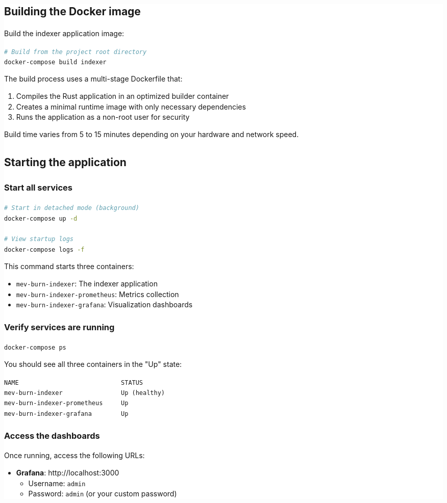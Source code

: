 ## Building the Docker image

Build the indexer application image:

```bash
# Build from the project root directory
docker-compose build indexer
```

The build process uses a multi-stage Dockerfile that:
1. Compiles the Rust application in an optimized builder container
2. Creates a minimal runtime image with only necessary dependencies
3. Runs the application as a non-root user for security

Build time varies from 5 to 15 minutes depending on your hardware and network speed.

## Starting the application

### Start all services

```bash
# Start in detached mode (background)
docker-compose up -d

# View startup logs
docker-compose logs -f
```

This command starts three containers:
- `mev-burn-indexer`: The indexer application
- `mev-burn-indexer-prometheus`: Metrics collection
- `mev-burn-indexer-grafana`: Visualization dashboards

### Verify services are running

```bash
docker-compose ps
```

You should see all three containers in the "Up" state:
```
NAME                            STATUS
mev-burn-indexer                Up (healthy)
mev-burn-indexer-prometheus     Up
mev-burn-indexer-grafana        Up
```

### Access the dashboards

Once running, access the following URLs:

- **Grafana**: http://localhost:3000
  - Username: `admin`
  - Password: `admin` (or your custom password)
